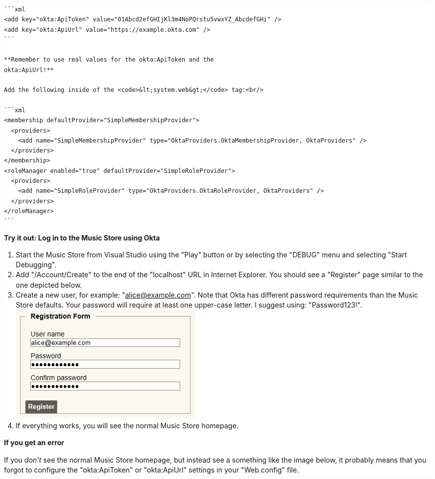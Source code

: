     ```xml
    <add key="okta:ApiToken" value="01Abcd2efGHIjKl3m4NoPQrstu5vwxYZ_AbcdefGHi" />
    <add key="okta:ApiUrl" value="https://example.okta.com" />
    ```
    
    **Remember to use real values for the okta:ApiToken and the
    okta:ApiUrl!**
    
    Add the following inside of the <code>&lt;system.web&gt;</code> tag:<br/>
    
    ```xml
    <membership defaultProvider="SimpleMembershipProvider">
      <providers>
        <add name="SimpleMembershipProvider" type="OktaProviders.OktaMembershipProvider, OktaProviders" />
      </providers>
    </membership>
    <roleManager enabled="true" defaultProvider="SimpleRoleProvider">
      <providers>
        <add name="SimpleRoleProvider" type="OktaProviders.OktaRoleProvider, OktaProviders" />
      </providers>
    </roleManager>
    ```

**Try it out: Log in to the Music Store using Okta**


1.  Start the Music Store from Visual Studio using the "Play" button
    or by selecting the "DEBUG" menu and selecting "Start Debugging".
2.  Add "/Account/Create" to the end of the "localhost" URL in
    Internet Explorer. You should see a "Register" page similar to
    the one depicted below.
3.  Create a new user, for example: "alice@example.com". Note that
    Okta has different password requirements than the Music Store
    defaults. Your password will require at least one upper-case
    letter. I suggest using: "Password123!".
    <br/>
    ![img](./Documentation/Images/Account-Register-alice.png)
4.  If everything works, you will see the normal Music Store
    homepage.

**If you get an error**

If you *don't* see the normal Music Store homepage, but instead see
a something like the image below, it probably means that you
forgot to configure the "okta:ApiToken" or "okta:ApiUrl" settings
in your "Web.config" file.
